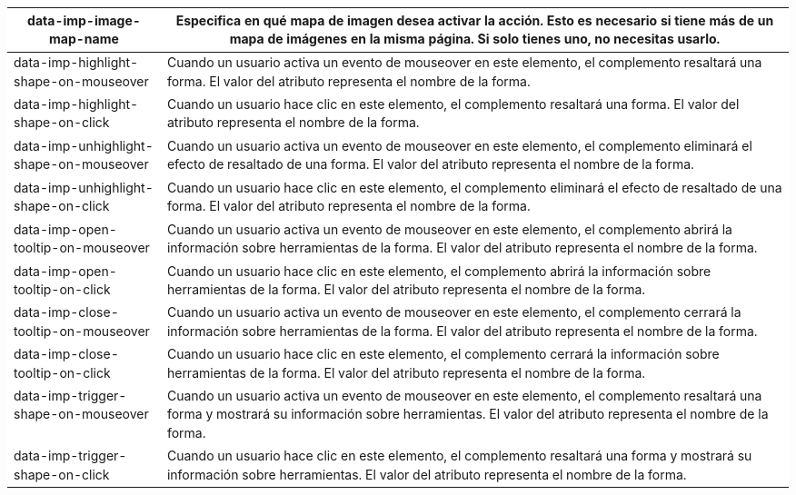 | data-imp-image-map-name                                                      | Especifica en qué mapa de imagen desea activar la acción. Esto es necesario si tiene más de un mapa de imágenes en la misma página. Si solo tienes uno, no necesitas usarlo.                                                                                                                                                                                                                                    |
|------------------------------------------------------------------------------|-----------------------------------------------------------------------------------------------------------------------------------------------------------------------------------------------------------------------------------------------------------------------------------------------------------------------------------------------------------------------------------------------------------------|
| data-imp-highlight-shape-on-mouseover                                        | Cuando un usuario activa un evento de mouseover en este elemento, el complemento resaltará una forma. El valor del atributo representa el nombre de la forma.                                                                                                                                                                                                                                                   |
| data-imp-highlight-shape-on-click                                            | Cuando un usuario hace clic en este elemento, el complemento resaltará una forma. El valor del atributo representa el nombre de la forma.                                                                                                                                                                                                                                                                       |
| data-imp-unhighlight-shape-on-mouseover                                      | Cuando un usuario activa un evento de mouseover en este elemento, el complemento eliminará el efecto de resaltado de una forma. El valor del atributo representa el nombre de la forma.                                                                                                                                                                                                                         |
| data-imp-unhighlight-shape-on-click                                          | Cuando un usuario hace clic en este elemento, el complemento eliminará el efecto de resaltado de una forma. El valor del atributo representa el nombre de la forma.                                                                                                                                                                                                                                             |
| data-imp-open-tooltip-on-mouseover                                           | Cuando un usuario activa un evento de mouseover en este elemento, el complemento abrirá la información sobre herramientas de la forma. El valor del atributo representa el nombre de la forma.                                                                                                                                                                                                                  |
| data-imp-open-tooltip-on-click                                               | Cuando un usuario hace clic en este elemento, el complemento abrirá la información sobre herramientas de la forma. El valor del atributo representa el nombre de la forma.                                                                                                                                                                                                                                      |
| data-imp-close-tooltip-on-mouseover                                          | Cuando un usuario activa un evento de mouseover en este elemento, el complemento cerrará la información sobre herramientas de la forma. El valor del atributo representa el nombre de la forma.                                                                                                                                                                                                                 |
| data-imp-close-tooltip-on-click                                              | Cuando un usuario hace clic en este elemento, el complemento cerrará la información sobre herramientas de la forma. El valor del atributo representa el nombre de la forma.                                                                                                                                                                                                                                     |
| data-imp-trigger-shape-on-mouseover                                          | Cuando un usuario activa un evento de mouseover en este elemento, el complemento resaltará una forma y mostrará su información sobre herramientas. El valor del atributo representa el nombre de la forma.                                                                                                                                                                                                      |
| data-imp-trigger-shape-on-click                                              | Cuando un usuario hace clic en este elemento, el complemento resaltará una forma y mostrará su información sobre herramientas. El valor del atributo representa el nombre de la forma.                                                                                                                                                                                                                          |